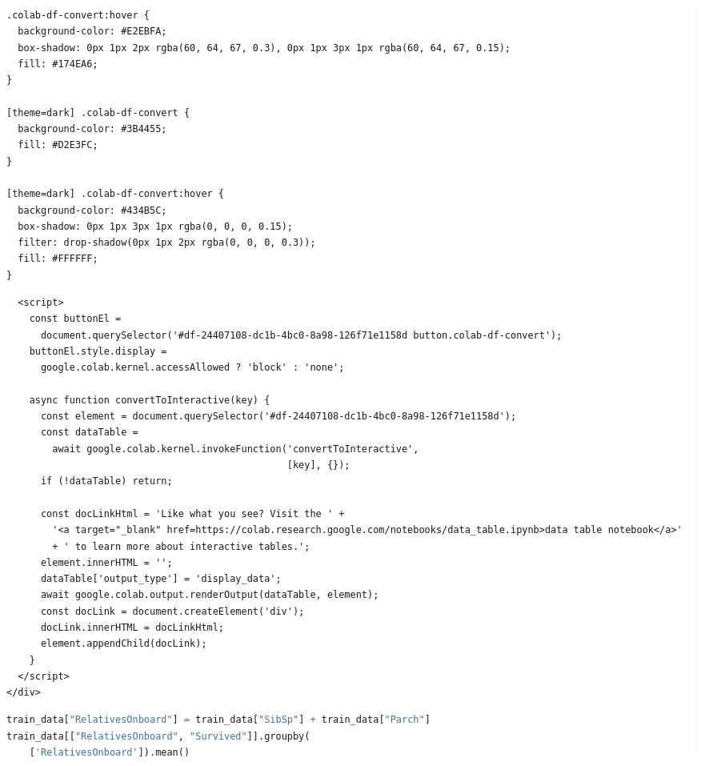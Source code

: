     .colab-df-convert:hover {
      background-color: #E2EBFA;
      box-shadow: 0px 1px 2px rgba(60, 64, 67, 0.3), 0px 1px 3px 1px rgba(60, 64, 67, 0.15);
      fill: #174EA6;
    }

    [theme=dark] .colab-df-convert {
      background-color: #3B4455;
      fill: #D2E3FC;
    }

    [theme=dark] .colab-df-convert:hover {
      background-color: #434B5C;
      box-shadow: 0px 1px 3px 1px rgba(0, 0, 0, 0.15);
      filter: drop-shadow(0px 1px 2px rgba(0, 0, 0, 0.3));
      fill: #FFFFFF;
    }
  </style>

      <script>
        const buttonEl =
          document.querySelector('#df-24407108-dc1b-4bc0-8a98-126f71e1158d button.colab-df-convert');
        buttonEl.style.display =
          google.colab.kernel.accessAllowed ? 'block' : 'none';

        async function convertToInteractive(key) {
          const element = document.querySelector('#df-24407108-dc1b-4bc0-8a98-126f71e1158d');
          const dataTable =
            await google.colab.kernel.invokeFunction('convertToInteractive',
                                                     [key], {});
          if (!dataTable) return;

          const docLinkHtml = 'Like what you see? Visit the ' +
            '<a target="_blank" href=https://colab.research.google.com/notebooks/data_table.ipynb>data table notebook</a>'
            + ' to learn more about interactive tables.';
          element.innerHTML = '';
          dataTable['output_type'] = 'display_data';
          await google.colab.output.renderOutput(dataTable, element);
          const docLink = document.createElement('div');
          docLink.innerHTML = docLinkHtml;
          element.appendChild(docLink);
        }
      </script>
    </div>
  </div>





```python
train_data["RelativesOnboard"] = train_data["SibSp"] + train_data["Parch"]
train_data[["RelativesOnboard", "Survived"]].groupby(
    ['RelativesOnboard']).mean()
```
